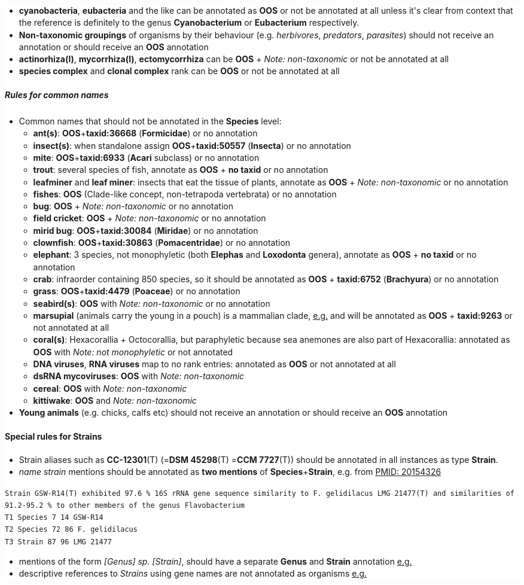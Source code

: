 * __cyanobacteria__, __eubacteria__ and the like can be annotated as __OOS__ or not be annotated at all unless it's clear from context that the reference is definitely to the genus __Cyanobacterium__ or __Eubacterium__ respectively.
* __Non-taxonomic groupings__ of organisms by their behaviour (e.g. _herbivores_, _predators_, _parasites_) should not receive an annotation or should receive an __OOS__ annotation
* __actinorhiza(l)__, __mycorrhiza(l)__, __ectomycorrhiza__ can be __OOS__ + _Note: non-taxonomic_ or not be annotated at all 
* __species complex__ and __clonal complex__ rank can be __OOS__ or not be annotated at all 

##### Rules for common names

* Common names that should not be annotated in the __Species__ level:
  * __ant(s)__: __OOS__+__taxid:36668__ (__Formicidae__) or no annotation
  * __insect(s)__: when standalone assign __OOS__+__taxid:50557__ (__Insecta__) or no annotation
  * __mite__: __OOS__+__taxid:6933__ (__Acari__ subclass) or no annotation
  * __trout__: several species of fish, annotate as __OOS__ + __no taxid__ or no annotation
  * __leafminer__ and __leaf miner__: insects that eat the tissue of plants, annotate as __OOS__ + _Note: non-taxonomic_ or no annotation
  * __fishes__: __OOS__ (Clade-like concept, non-tetrapoda vertebrata) or no annotation
  * __bug__: __OOS__ + _Note: non-taxonomic_ or no annotation
  * __field cricket__: __OOS__ + _Note: non-taxonomic_ or no annotation
  * __mirid bug__: __OOS__+__taxid:30084__ (__Miridae__) or no annotation
  * __clownfish__: __OOS__+__taxid:30863__ (__Pomacentridae__) or no annotation
  * __elephant__: 3 species, not monophyletic (both __Elephas__ and __Loxodonta__ genera), annotate as __OOS__ + __no taxid__ or no annotation
  * __crab__: infraorder containing 850 species, so it should be annotated as __OOS__ + __taxid:6752__ (__Brachyura__) or no annotation
  * __grass__:  __OOS__+__taxid:4479__ (__Poaceae__) or no annotation
  * __seabird(s)__: __OOS__ with _Note: non-taxonomic_ or no annotation
  * __marsupial__ (animals carry the young in a pouch) is a mammalian clade, [e.g.](http://ann.turkunlp.org:8088/index.xhtml#/S800-extension/7700877) and will be annotated as __OOS__ + __taxid:9263__ or not annotated at all
  * __coral(s)__: Hexacorallia + Octocorallia, but paraphyletic because sea anemones are also part of Hexacorallia: annotated as __OOS__ with _Note: not monophyletic_ or not annotated
  * __DNA viruses__, __RNA viruses__ map to no rank entries: annotated as __OOS__ or not annotated at all
  * __dsRNA mycoviruses__: __OOS__ with _Note: non-taxonomic_
  * __cereal__: __OOS__ with _Note: non-taxonomic_
  * __kittiwake__: __OOS__ and _Note: non-taxonomic_
* __Young animals__ (e.g. chicks, calfs etc) should not receive an annotation or should receive an __OOS__ annotation

#### Special rules for Strains

* Strain aliases such as __CC-12301__(T) (=__DSM 45298__(T) =__CCM 7727__(T)) should be annotated in all instances as type __Strain__.
* _name strain_ mentions should be annotated as __two mentions__ of __Species__+__Strain__, e.g. from [PMID: 20154326](https://pubmed.ncbi.nlm.nih.gov/20154326/)
~~~ ann
Strain GSW-R14(T) exhibited 97.6 % 16S rRNA gene sequence similarity to F. gelidilacus LMG 21477(T) and similarities of 91.2-95.2 % to other members of the genus Flavobacterium
T1 Species 7 14 GSW-R14
T2 Species 72 86 F. gelidilacus
T3 Strain 87 96 LMG 21477
~~~
* mentions of the form _[Genus] sp. [Strain]_, should have a separate __Genus__ and __Strain__ annotation [e.g.](http://ann.turkunlp.org:8088/index.xhtml#/S800-extension/9268298?focus=37~59)
* descriptive references to _Strains_ using gene names are not annotated as organisms [e.g.](http://ann.turkunlp.org:8088/index.xhtml#/S800/21097612?focus=1449~1471)

